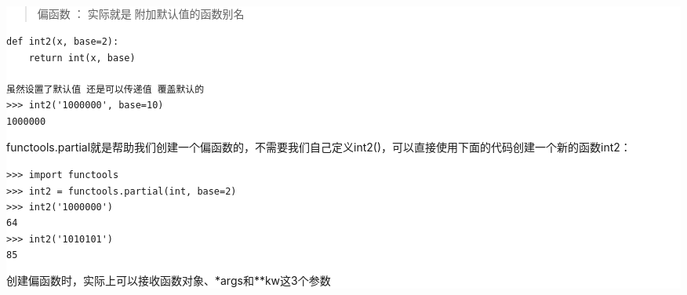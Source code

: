 

> 偏函数 ： 实际就是 附加默认值的函数别名




	def int2(x, base=2):
	    return int(x, base)

	虽然设置了默认值 还是可以传递值 覆盖默认的
	>>> int2('1000000', base=10)
	1000000

	
functools.partial就是帮助我们创建一个偏函数的，不需要我们自己定义int2()，可以直接使用下面的代码创建一个新的函数int2：

	>>> import functools
	>>> int2 = functools.partial(int, base=2)
	>>> int2('1000000')
	64
	>>> int2('1010101')
	85

创建偏函数时，实际上可以接收函数对象、*args和**kw这3个参数